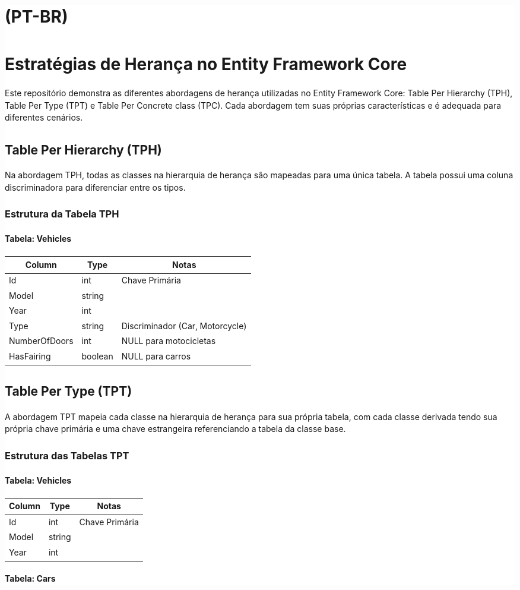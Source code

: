 # (PT-BR)
# Estratégias de Herança no Entity Framework Core

Este repositório demonstra as diferentes abordagens de herança utilizadas no Entity Framework Core: Table Per Hierarchy (TPH), Table Per Type (TPT) e Table Per Concrete class (TPC). Cada abordagem tem suas próprias características e é adequada para diferentes cenários.

## Table Per Hierarchy (TPH)

Na abordagem TPH, todas as classes na hierarquia de herança são mapeadas para uma única tabela. A tabela possui uma coluna discriminadora para diferenciar entre os tipos.

### Estrutura da Tabela TPH

#### Tabela: Vehicles

| Column        | Type    | Notas                            |
|---------------|---------|----------------------------------|
| Id            | int     | Chave Primária                   |
| Model         | string  |                                  |
| Year          | int     |                                  |
| Type          | string  | Discriminador (Car, Motorcycle)  |
| NumberOfDoors | int     | NULL para motocicletas           |
| HasFairing    | boolean | NULL para carros                 |

## Table Per Type (TPT)

A abordagem TPT mapeia cada classe na hierarquia de herança para sua própria tabela, com cada classe derivada tendo sua própria chave primária e uma chave estrangeira referenciando a tabela da classe base.

### Estrutura das Tabelas TPT

#### Tabela: Vehicles

| Column        | Type    | Notas                            |
|---------------|---------|----------------------------------|
| Id            | int     | Chave Primária                   |
| Model         | string  |                                  |
| Year          | int     |                                  |

#### Tabela: Cars
